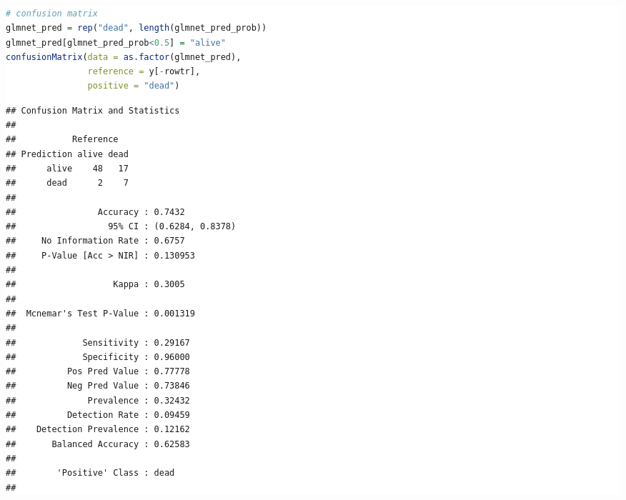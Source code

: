 ``` r
# confusion matrix
glmnet_pred = rep("dead", length(glmnet_pred_prob))
glmnet_pred[glmnet_pred_prob<0.5] = "alive"
confusionMatrix(data = as.factor(glmnet_pred),
                reference = y[-rowtr], 
                positive = "dead")
```

    ## Confusion Matrix and Statistics
    ## 
    ##           Reference
    ## Prediction alive dead
    ##      alive    48   17
    ##      dead      2    7
    ##                                           
    ##                Accuracy : 0.7432          
    ##                  95% CI : (0.6284, 0.8378)
    ##     No Information Rate : 0.6757          
    ##     P-Value [Acc > NIR] : 0.130953        
    ##                                           
    ##                   Kappa : 0.3005          
    ##                                           
    ##  Mcnemar's Test P-Value : 0.001319        
    ##                                           
    ##             Sensitivity : 0.29167         
    ##             Specificity : 0.96000         
    ##          Pos Pred Value : 0.77778         
    ##          Neg Pred Value : 0.73846         
    ##              Prevalence : 0.32432         
    ##          Detection Rate : 0.09459         
    ##    Detection Prevalence : 0.12162         
    ##       Balanced Accuracy : 0.62583         
    ##                                           
    ##        'Positive' Class : dead            
    ## 
